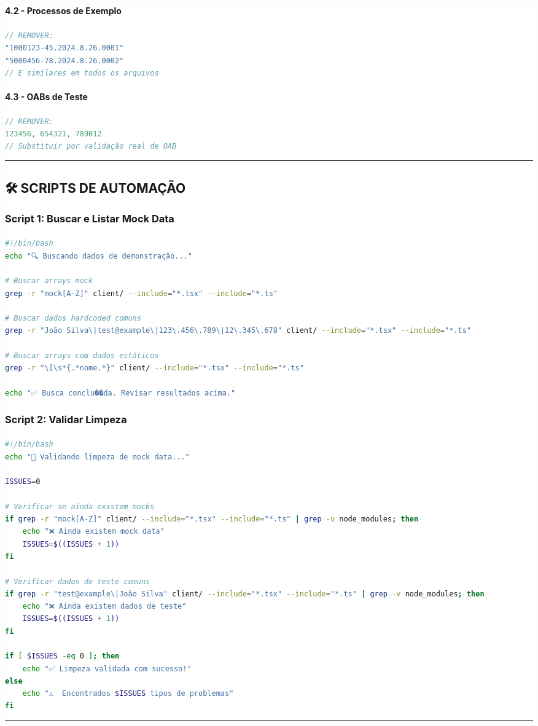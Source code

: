 #### **4.2 - Processos de Exemplo**
```typescript
// REMOVER:
"1000123-45.2024.8.26.0001"
"5000456-78.2024.8.26.0002"
// E similares em todos os arquivos
```

#### **4.3 - OABs de Teste**
```typescript
// REMOVER:
123456, 654321, 789012
// Substituir por validação real de OAB
```

---

## 🛠️ **SCRIPTS DE AUTOMAÇÃO**

### **Script 1: Buscar e Listar Mock Data**
```bash
#!/bin/bash
echo "🔍 Buscando dados de demonstração..."

# Buscar arrays mock
grep -r "mock[A-Z]" client/ --include="*.tsx" --include="*.ts"

# Buscar dados hardcoded comuns
grep -r "João Silva\|test@example\|123\.456\.789\|12\.345\.678" client/ --include="*.tsx" --include="*.ts"

# Buscar arrays com dados estáticos
grep -r "\[\s*{.*nome.*}" client/ --include="*.tsx" --include="*.ts"

echo "✅ Busca conclu��da. Revisar resultados acima."
```

### **Script 2: Validar Limpeza**
```bash  
#!/bin/bash
echo "🧹 Validando limpeza de mock data..."

ISSUES=0

# Verificar se ainda existem mocks
if grep -r "mock[A-Z]" client/ --include="*.tsx" --include="*.ts" | grep -v node_modules; then
    echo "❌ Ainda existem mock data"
    ISSUES=$((ISSUES + 1))
fi

# Verificar dados de teste comuns
if grep -r "test@example\|João Silva" client/ --include="*.tsx" --include="*.ts" | grep -v node_modules; then
    echo "❌ Ainda existem dados de teste"
    ISSUES=$((ISSUES + 1))  
fi

if [ $ISSUES -eq 0 ]; then
    echo "✅ Limpeza validada com sucesso!"
else
    echo "⚠️  Encontrados $ISSUES tipos de problemas"
fi
```

---